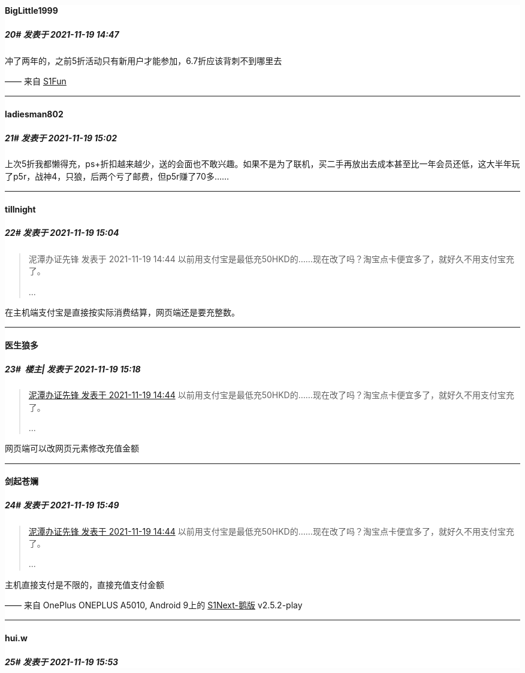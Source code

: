 ####  BigLittle1999  
##### 20#       发表于 2021-11-19 14:47

冲了两年的，之前5折活动只有新用户才能参加，6.7折应该背刺不到哪里去

—— 来自 [S1Fun](https://s1fun.koalcat.com)

*****

####  ladiesman802  
##### 21#       发表于 2021-11-19 15:02

上次5折我都懒得充，ps+折扣越来越少，送的会面也不敢兴趣。如果不是为了联机，买二手再放出去成本甚至比一年会员还低，这大半年玩了p5r，战神4，只狼，后两个亏了邮费，但p5r赚了70多……

*****

####  tillnight  
##### 22#       发表于 2021-11-19 15:04

<blockquote>泥潭办证先锋 发表于 2021-11-19 14:44
以前用支付宝是最低充50HKD的……现在改了吗？淘宝点卡便宜多了，就好久不用支付宝充了。

 ...</blockquote>
在主机端支付宝是直接按实际消费结算，网页端还是要充整数。

*****

####  医生狼多  
##### 23#         楼主| 发表于 2021-11-19 15:18

<blockquote><a href="httphttps://bbs.saraba1st.com/2b/forum.php?mod=redirect&amp;goto=findpost&amp;pid=53609215&amp;ptid=2038337" target="_blank">泥潭办证先锋 发表于 2021-11-19 14:44</a>
以前用支付宝是最低充50HKD的……现在改了吗？淘宝点卡便宜多了，就好久不用支付宝充了。

 ...</blockquote>
网页端可以改网页元素修改充值金额

*****

####  剑起苍斓  
##### 24#       发表于 2021-11-19 15:49

<blockquote><a href="httphttps://bbs.saraba1st.com/2b/forum.php?mod=redirect&amp;goto=findpost&amp;pid=53609215&amp;ptid=2038337" target="_blank">泥潭办证先锋 发表于 2021-11-19 14:44</a>
以前用支付宝是最低充50HKD的……现在改了吗？淘宝点卡便宜多了，就好久不用支付宝充了。

 ...</blockquote>
主机直接支付是不限的，直接充值支付金额

—— 来自 OnePlus ONEPLUS A5010, Android 9上的 [S1Next-鹅版](https://github.com/ykrank/S1-Next/releases) v2.5.2-play

*****

####  hui.w  
##### 25#       发表于 2021-11-19 15:53
